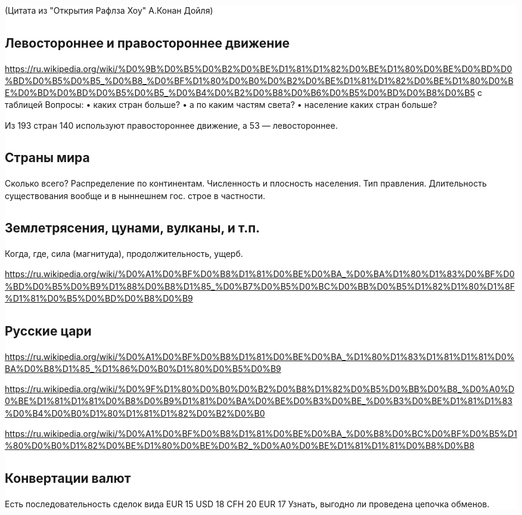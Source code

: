 (Цитата из "Открытия Рафлза Хоу" А.Конан Дойля)


Левостороннее и правостороннее движение
-----------------------------------

https://ru.wikipedia.org/wiki/%D0%9B%D0%B5%D0%B2%D0%BE%D1%81%D1%82%D0%BE%D1%80%D0%BE%D0%BD%D0%BD%D0%B5%D0%B5_%D0%B8_%D0%BF%D1%80%D0%B0%D0%B2%D0%BE%D1%81%D1%82%D0%BE%D1%80%D0%BE%D0%BD%D0%BD%D0%B5%D0%B5_%D0%B4%D0%B2%D0%B8%D0%B6%D0%B5%D0%BD%D0%B8%D0%B5
с таблицей
Вопросы:
• каких стран больше?
• а по каким частям света?
• население каких стран больше?

Из 193 стран 140 используют правостороннее движение, а 53 — левостороннее.


Страны мира
------------------------------

Сколько всего?
Распределение по континентам.
Численность и плосность населения.
Тип правления.
Длительность существования вообще и в ныннешнем гос. строе в частности.


Землетрясения, цунами, вулканы, и т.п.
--------------------------------------------

Когда, где, сила (магнитуда), продолжительность, ущерб.

https://ru.wikipedia.org/wiki/%D0%A1%D0%BF%D0%B8%D1%81%D0%BE%D0%BA_%D0%BA%D1%80%D1%83%D0%BF%D0%BD%D0%B5%D0%B9%D1%88%D0%B8%D1%85_%D0%B7%D0%B5%D0%BC%D0%BB%D0%B5%D1%82%D1%80%D1%8F%D1%81%D0%B5%D0%BD%D0%B8%D0%B9


Русские цари
--------------------------------

https://ru.wikipedia.org/wiki/%D0%A1%D0%BF%D0%B8%D1%81%D0%BE%D0%BA_%D1%80%D1%83%D1%81%D1%81%D0%BA%D0%B8%D1%85_%D1%86%D0%B0%D1%80%D0%B5%D0%B9

https://ru.wikipedia.org/wiki/%D0%9F%D1%80%D0%B0%D0%B2%D0%B8%D1%82%D0%B5%D0%BB%D0%B8_%D0%A0%D0%BE%D1%81%D1%81%D0%B8%D0%B9%D1%81%D0%BA%D0%BE%D0%B3%D0%BE_%D0%B3%D0%BE%D1%81%D1%83%D0%B4%D0%B0%D1%80%D1%81%D1%82%D0%B2%D0%B0

https://ru.wikipedia.org/wiki/%D0%A1%D0%BF%D0%B8%D1%81%D0%BE%D0%BA_%D0%B8%D0%BC%D0%BF%D0%B5%D1%80%D0%B0%D1%82%D0%BE%D1%80%D0%BE%D0%B2_%D0%A0%D0%BE%D1%81%D1%81%D0%B8%D0%B8


Конвертации валют
--------------------------------

Есть последовательность сделок вида
EUR 15 USD 18
CFH 20 EUR 17
Узнать, выгодно ли проведена цепочка обменов.
